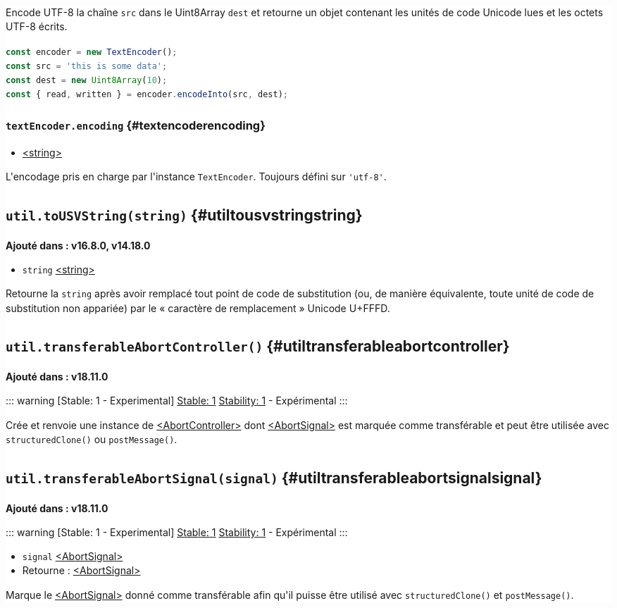 Encode UTF-8 la chaîne `src` dans le Uint8Array `dest` et retourne un objet contenant les unités de code Unicode lues et les octets UTF-8 écrits.

```js [ESM]
const encoder = new TextEncoder();
const src = 'this is some data';
const dest = new Uint8Array(10);
const { read, written } = encoder.encodeInto(src, dest);
```

### `textEncoder.encoding` {#textencoderencoding}

- [\<string\>](https://developer.mozilla.org/en-US/docs/Web/JavaScript/Data_structures#String_type)

L'encodage pris en charge par l'instance `TextEncoder`. Toujours défini sur `'utf-8'`.

## `util.toUSVString(string)` {#utiltousvstringstring}

**Ajouté dans : v16.8.0, v14.18.0**

- `string` [\<string\>](https://developer.mozilla.org/en-US/docs/Web/JavaScript/Data_structures#String_type)

Retourne la `string` après avoir remplacé tout point de code de substitution (ou, de manière équivalente, toute unité de code de substitution non appariée) par le « caractère de remplacement » Unicode U+FFFD.

## `util.transferableAbortController()` {#utiltransferableabortcontroller}

**Ajouté dans : v18.11.0**

::: warning [Stable: 1 - Experimental]
[Stable: 1](/fr/nodejs/api/documentation#stability-index) [Stability: 1](/fr/nodejs/api/documentation#stability-index) - Expérimental
:::

Crée et renvoie une instance de [\<AbortController\>](/fr/nodejs/api/globals#class-abortcontroller) dont [\<AbortSignal\>](/fr/nodejs/api/globals#class-abortsignal) est marquée comme transférable et peut être utilisée avec `structuredClone()` ou `postMessage()`.

## `util.transferableAbortSignal(signal)` {#utiltransferableabortsignalsignal}

**Ajouté dans : v18.11.0**

::: warning [Stable: 1 - Experimental]
[Stable: 1](/fr/nodejs/api/documentation#stability-index) [Stability: 1](/fr/nodejs/api/documentation#stability-index) - Expérimental
:::

- `signal` [\<AbortSignal\>](/fr/nodejs/api/globals#class-abortsignal)
- Retourne : [\<AbortSignal\>](/fr/nodejs/api/globals#class-abortsignal)

Marque le [\<AbortSignal\>](/fr/nodejs/api/globals#class-abortsignal) donné comme transférable afin qu'il puisse être utilisé avec `structuredClone()` et `postMessage()`.
